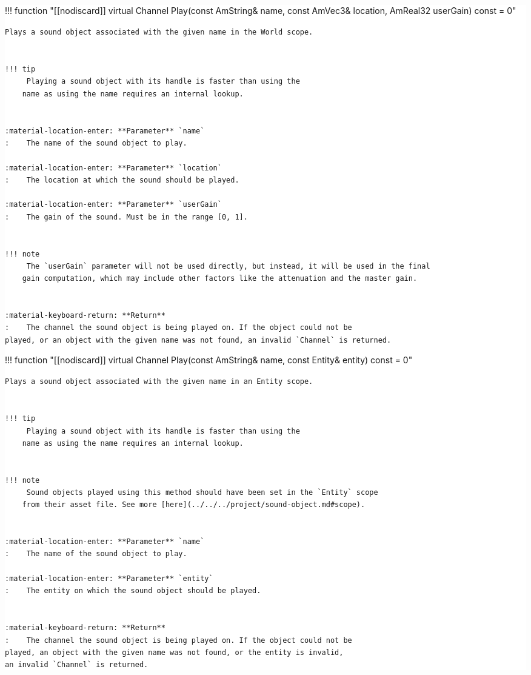     

!!! function "[[nodiscard]] virtual Channel Play(const AmString&amp; name, const AmVec3&amp; location, AmReal32 userGain) const = 0"

    
    Plays a sound object associated with the given name in the World scope.
    
    
    !!! tip
         Playing a sound object with its handle is faster than using the
        name as using the name requires an internal lookup.
    
    
    :material-location-enter: **Parameter** `name`
    :    The name of the sound object to play.
        
    :material-location-enter: **Parameter** `location`
    :    The location at which the sound should be played.
        
    :material-location-enter: **Parameter** `userGain`
    :    The gain of the sound. Must be in the range [0, 1].
    
    
    !!! note
         The `userGain` parameter will not be used directly, but instead, it will be used in the final
        gain computation, which may include other factors like the attenuation and the master gain.
    
    
    :material-keyboard-return: **Return**
    :    The channel the sound object is being played on. If the object could not be
    played, or an object with the given name was not found, an invalid `Channel` is returned.
            
    

!!! function "[[nodiscard]] virtual Channel Play(const AmString&amp; name, const Entity&amp; entity) const = 0"

    
    Plays a sound object associated with the given name in an Entity scope.
    
    
    !!! tip
         Playing a sound object with its handle is faster than using the
        name as using the name requires an internal lookup.
    
    
    !!! note
         Sound objects played using this method should have been set in the `Entity` scope
        from their asset file. See more [here](../../../project/sound-object.md#scope).
    
    
    :material-location-enter: **Parameter** `name`
    :    The name of the sound object to play.
        
    :material-location-enter: **Parameter** `entity`
    :    The entity on which the sound object should be played.
    
    
    :material-keyboard-return: **Return**
    :    The channel the sound object is being played on. If the object could not be
    played, an object with the given name was not found, or the entity is invalid,
    an invalid `Channel` is returned.
            